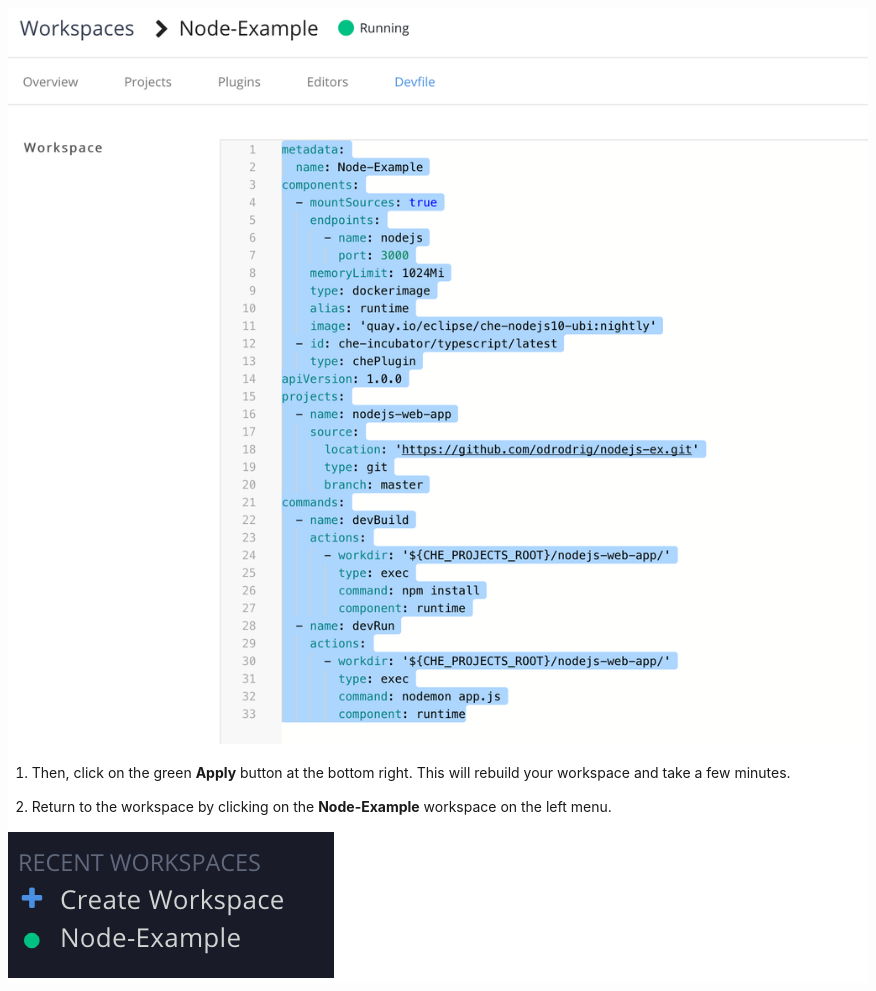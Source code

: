 ![new devfile](./images/newDevfile.png)

1. Then, click on the green **Apply** button at the bottom right. This will rebuild your workspace and take a few minutes.

1. Return to the workspace by clicking on the **Node-Example** workspace on the left menu.

![return to workspace](./images/returnToWorkspace.png)
